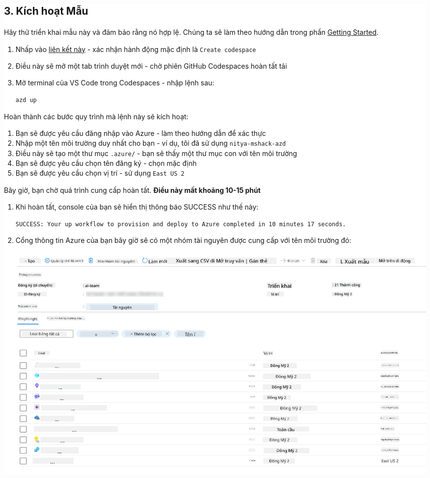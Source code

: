 
## 3. Kích hoạt Mẫu

Hãy thử triển khai mẫu này và đảm bảo rằng nó hợp lệ. Chúng ta sẽ làm theo hướng dẫn trong phần [Getting Started](https://github.com/Azure-Samples/get-started-with-ai-agents?tab=readme-ov-file#getting-started).

1. Nhấp vào [liên kết này](https://github.com/codespaces/new/Azure-Samples/get-started-with-ai-agents) - xác nhận hành động mặc định là `Create codespace`
1. Điều này sẽ mở một tab trình duyệt mới - chờ phiên GitHub Codespaces hoàn tất tải
1. Mở terminal của VS Code trong Codespaces - nhập lệnh sau:

   ```bash title="" linenums="0"
   azd up
   ```

Hoàn thành các bước quy trình mà lệnh này sẽ kích hoạt:

1. Bạn sẽ được yêu cầu đăng nhập vào Azure - làm theo hướng dẫn để xác thực
1. Nhập một tên môi trường duy nhất cho bạn - ví dụ, tôi đã sử dụng `nitya-mshack-azd`
1. Điều này sẽ tạo một thư mục `.azure/` - bạn sẽ thấy một thư mục con với tên môi trường
1. Bạn sẽ được yêu cầu chọn tên đăng ký - chọn mặc định
1. Bạn sẽ được yêu cầu chọn vị trí - sử dụng `East US 2`

Bây giờ, bạn chờ quá trình cung cấp hoàn tất. **Điều này mất khoảng 10-15 phút**

1. Khi hoàn tất, console của bạn sẽ hiển thị thông báo SUCCESS như thế này:
      ```bash title="" linenums="0"
      SUCCESS: Your up workflow to provision and deploy to Azure completed in 10 minutes 17 seconds.
      ```
1. Cổng thông tin Azure của bạn bây giờ sẽ có một nhóm tài nguyên được cung cấp với tên môi trường đó:

      ![Infra](../../../../../translated_images/02-provisioned-infra.46c706b14f56e0bf36cb90ba441d16690ce10a00d42990bb9441126ceff08990.vi.png)
